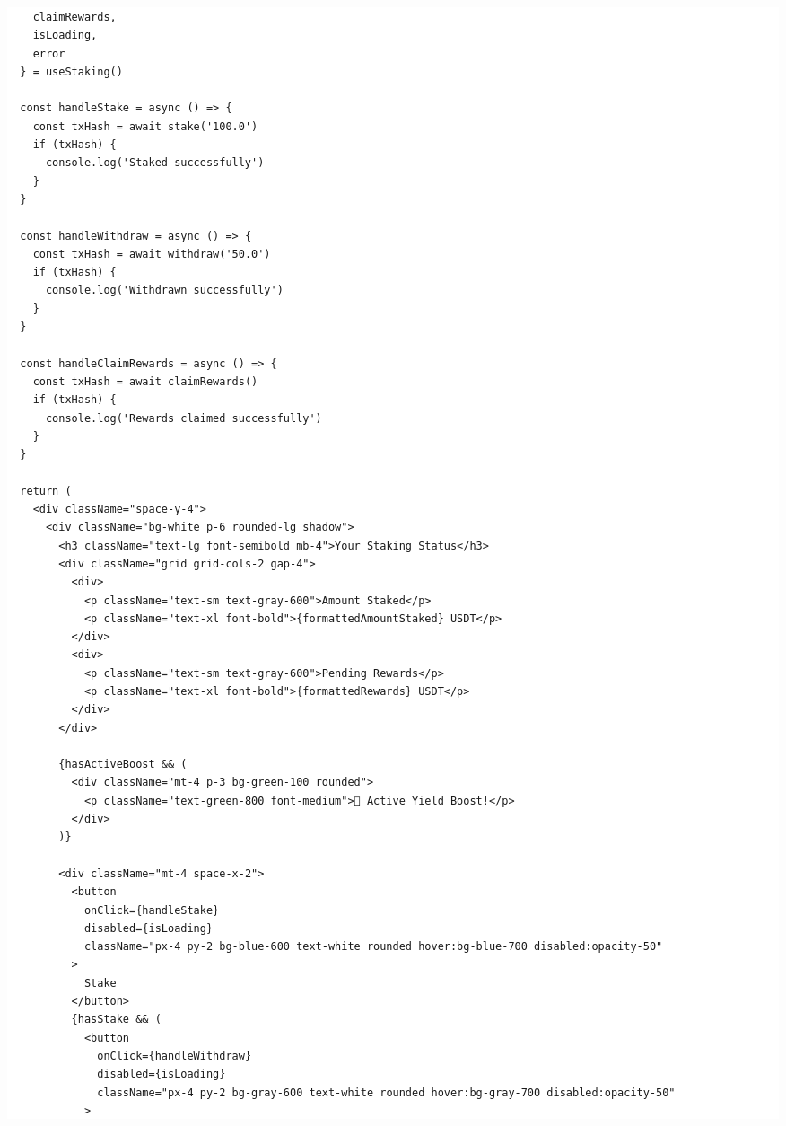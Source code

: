 ```tsx
    claimRewards,
    isLoading,
    error
  } = useStaking()

  const handleStake = async () => {
    const txHash = await stake('100.0')
    if (txHash) {
      console.log('Staked successfully')
    }
  }

  const handleWithdraw = async () => {
    const txHash = await withdraw('50.0')
    if (txHash) {
      console.log('Withdrawn successfully')
    }
  }

  const handleClaimRewards = async () => {
    const txHash = await claimRewards()
    if (txHash) {
      console.log('Rewards claimed successfully')
    }
  }

  return (
    <div className="space-y-4">
      <div className="bg-white p-6 rounded-lg shadow">
        <h3 className="text-lg font-semibold mb-4">Your Staking Status</h3>
        <div className="grid grid-cols-2 gap-4">
          <div>
            <p className="text-sm text-gray-600">Amount Staked</p>
            <p className="text-xl font-bold">{formattedAmountStaked} USDT</p>
          </div>
          <div>
            <p className="text-sm text-gray-600">Pending Rewards</p>
            <p className="text-xl font-bold">{formattedRewards} USDT</p>
          </div>
        </div>
        
        {hasActiveBoost && (
          <div className="mt-4 p-3 bg-green-100 rounded">
            <p className="text-green-800 font-medium">🎉 Active Yield Boost!</p>
          </div>
        )}

        <div className="mt-4 space-x-2">
          <button 
            onClick={handleStake} 
            disabled={isLoading}
            className="px-4 py-2 bg-blue-600 text-white rounded hover:bg-blue-700 disabled:opacity-50"
          >
            Stake
          </button>
          {hasStake && (
            <button 
              onClick={handleWithdraw} 
              disabled={isLoading}
              className="px-4 py-2 bg-gray-600 text-white rounded hover:bg-gray-700 disabled:opacity-50"
            >
```